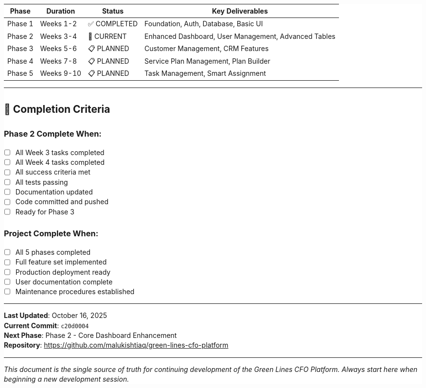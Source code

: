 | Phase | Duration | Status | Key Deliverables |
|-------|----------|--------|------------------|
| Phase 1 | Weeks 1-2 | ✅ COMPLETED | Foundation, Auth, Database, Basic UI |
| Phase 2 | Weeks 3-4 | 🚀 CURRENT | Enhanced Dashboard, User Management, Advanced Tables |
| Phase 3 | Weeks 5-6 | 📋 PLANNED | Customer Management, CRM Features |
| Phase 4 | Weeks 7-8 | 📋 PLANNED | Service Plan Management, Plan Builder |
| Phase 5 | Weeks 9-10 | 📋 PLANNED | Task Management, Smart Assignment |

---

## 🏁 Completion Criteria

### Phase 2 Complete When:
- [ ] All Week 3 tasks completed
- [ ] All Week 4 tasks completed
- [ ] All success criteria met
- [ ] All tests passing
- [ ] Documentation updated
- [ ] Code committed and pushed
- [ ] Ready for Phase 3

### Project Complete When:
- [ ] All 5 phases completed
- [ ] Full feature set implemented
- [ ] Production deployment ready
- [ ] User documentation complete
- [ ] Maintenance procedures established

---

**Last Updated**: October 16, 2025  
**Current Commit**: `c20d0004`  
**Next Phase**: Phase 2 - Core Dashboard Enhancement  
**Repository**: https://github.com/malukishtiaq/green-lines-cfo-platform

---

*This document is the single source of truth for continuing development of the Green Lines CFO Platform. Always start here when beginning a new development session.*
